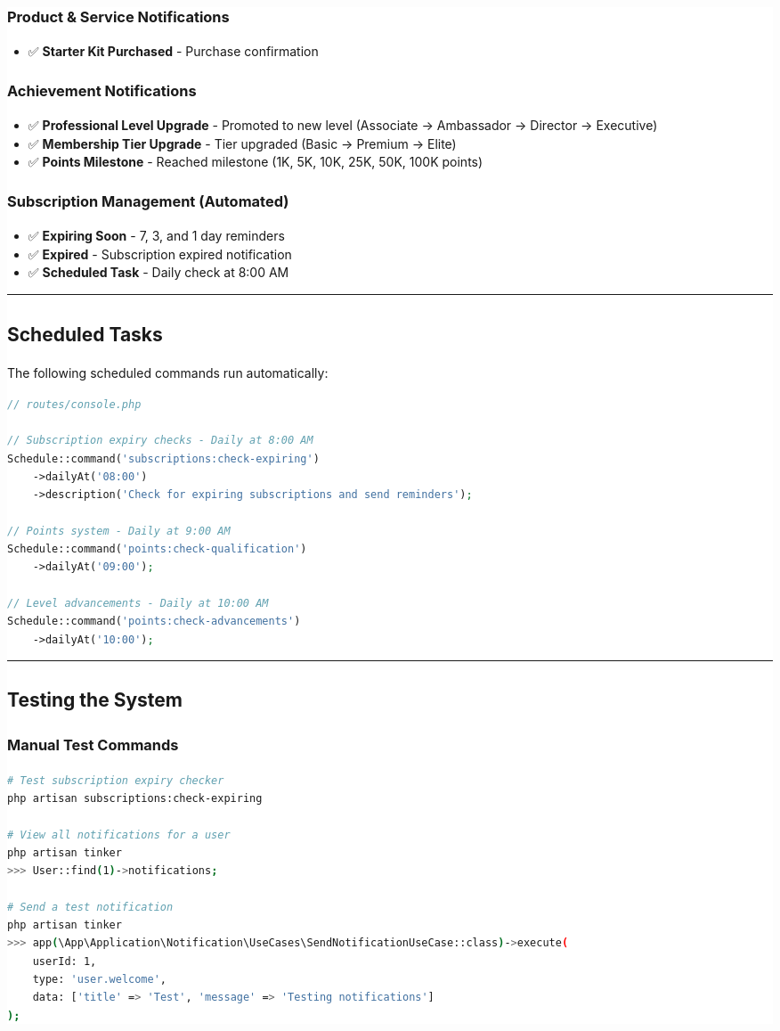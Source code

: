 ### Product & Service Notifications
- ✅ **Starter Kit Purchased** - Purchase confirmation

### Achievement Notifications
- ✅ **Professional Level Upgrade** - Promoted to new level (Associate → Ambassador → Director → Executive)
- ✅ **Membership Tier Upgrade** - Tier upgraded (Basic → Premium → Elite)
- ✅ **Points Milestone** - Reached milestone (1K, 5K, 10K, 25K, 50K, 100K points)

### Subscription Management (Automated)
- ✅ **Expiring Soon** - 7, 3, and 1 day reminders
- ✅ **Expired** - Subscription expired notification
- ✅ **Scheduled Task** - Daily check at 8:00 AM

---

## Scheduled Tasks

The following scheduled commands run automatically:

```php
// routes/console.php

// Subscription expiry checks - Daily at 8:00 AM
Schedule::command('subscriptions:check-expiring')
    ->dailyAt('08:00')
    ->description('Check for expiring subscriptions and send reminders');

// Points system - Daily at 9:00 AM
Schedule::command('points:check-qualification')
    ->dailyAt('09:00');

// Level advancements - Daily at 10:00 AM  
Schedule::command('points:check-advancements')
    ->dailyAt('10:00');
```

---

## Testing the System

### Manual Test Commands

```bash
# Test subscription expiry checker
php artisan subscriptions:check-expiring

# View all notifications for a user
php artisan tinker
>>> User::find(1)->notifications;

# Send a test notification
php artisan tinker
>>> app(\App\Application\Notification\UseCases\SendNotificationUseCase::class)->execute(
    userId: 1,
    type: 'user.welcome',
    data: ['title' => 'Test', 'message' => 'Testing notifications']
);
```
